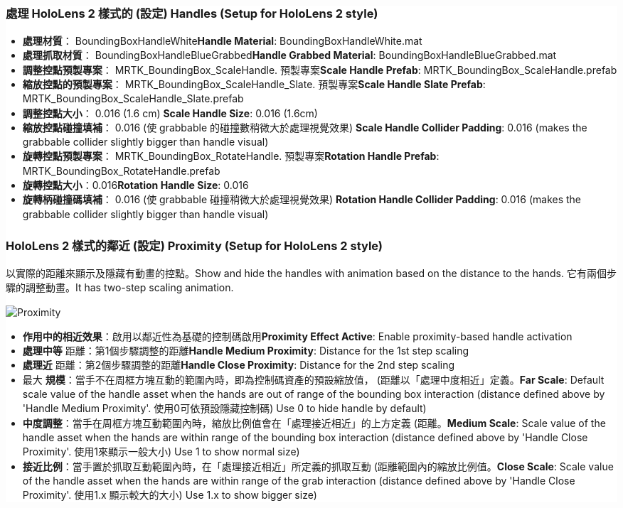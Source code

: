 ### <a name="handles-setup-for-hololens-2-style"></a><span data-ttu-id="dad2a-177">處理 HoloLens 2 樣式的 (設定) </span><span class="sxs-lookup"><span data-stu-id="dad2a-177">Handles (Setup for HoloLens 2 style)</span></span>

* <span data-ttu-id="dad2a-178">**處理材質**： BoundingBoxHandleWhite</span><span class="sxs-lookup"><span data-stu-id="dad2a-178">**Handle Material**: BoundingBoxHandleWhite.mat</span></span>
* <span data-ttu-id="dad2a-179">**處理抓取材質**： BoundingBoxHandleBlueGrabbed</span><span class="sxs-lookup"><span data-stu-id="dad2a-179">**Handle Grabbed Material**: BoundingBoxHandleBlueGrabbed.mat</span></span>
* <span data-ttu-id="dad2a-180">**調整控點預製專案**： MRTK_BoundingBox_ScaleHandle. 預製專案</span><span class="sxs-lookup"><span data-stu-id="dad2a-180">**Scale Handle Prefab**: MRTK_BoundingBox_ScaleHandle.prefab</span></span>
* <span data-ttu-id="dad2a-181">**縮放控點的預製專案**： MRTK_BoundingBox_ScaleHandle_Slate. 預製專案</span><span class="sxs-lookup"><span data-stu-id="dad2a-181">**Scale Handle Slate Prefab**: MRTK_BoundingBox_ScaleHandle_Slate.prefab</span></span>
* <span data-ttu-id="dad2a-182">**調整控點大小**： 0.016 (1.6 cm) </span><span class="sxs-lookup"><span data-stu-id="dad2a-182">**Scale Handle Size**: 0.016 (1.6cm)</span></span>
* <span data-ttu-id="dad2a-183">**縮放控點碰撞填補**： 0.016 (使 grabbable 的碰撞數稍微大於處理視覺效果) </span><span class="sxs-lookup"><span data-stu-id="dad2a-183">**Scale Handle Collider Padding**: 0.016 (makes the grabbable collider slightly bigger than handle visual)</span></span>
* <span data-ttu-id="dad2a-184">**旋轉控點預製專案**： MRTK_BoundingBox_RotateHandle. 預製專案</span><span class="sxs-lookup"><span data-stu-id="dad2a-184">**Rotation Handle Prefab**: MRTK_BoundingBox_RotateHandle.prefab</span></span>
* <span data-ttu-id="dad2a-185">**旋轉控點大小**：0.016</span><span class="sxs-lookup"><span data-stu-id="dad2a-185">**Rotation Handle Size**: 0.016</span></span>
* <span data-ttu-id="dad2a-186">**旋轉柄碰撞碼填補**： 0.016 (使 grabbable 碰撞稍微大於處理視覺效果) </span><span class="sxs-lookup"><span data-stu-id="dad2a-186">**Rotation Handle Collider Padding**: 0.016 (makes the grabbable collider slightly bigger than handle visual)</span></span>

### <a name="proximity-setup-for-hololens-2-style"></a><span data-ttu-id="dad2a-187">HoloLens 2 樣式的鄰近 (設定) </span><span class="sxs-lookup"><span data-stu-id="dad2a-187">Proximity (Setup for HoloLens 2 style)</span></span>

<span data-ttu-id="dad2a-188">以實際的距離來顯示及隱藏有動畫的控點。</span><span class="sxs-lookup"><span data-stu-id="dad2a-188">Show and hide the handles with animation based on the distance to the hands.</span></span> <span data-ttu-id="dad2a-189">它有兩個步驟的調整動畫。</span><span class="sxs-lookup"><span data-stu-id="dad2a-189">It has two-step scaling animation.</span></span>

<img src="../images/bounding-box/MRTK_BoundingBox_Proximity.png" alt="Proximity">

* <span data-ttu-id="dad2a-190">**作用中的相近效果**：啟用以鄰近性為基礎的控制碼啟用</span><span class="sxs-lookup"><span data-stu-id="dad2a-190">**Proximity Effect Active**: Enable proximity-based handle activation</span></span>
* <span data-ttu-id="dad2a-191">**處理中等** 距離：第1個步驟調整的距離</span><span class="sxs-lookup"><span data-stu-id="dad2a-191">**Handle Medium Proximity**: Distance for the 1st step scaling</span></span>
* <span data-ttu-id="dad2a-192">**處理近** 距離：第2個步驟調整的距離</span><span class="sxs-lookup"><span data-stu-id="dad2a-192">**Handle Close Proximity**: Distance for the 2nd step scaling</span></span>
* <span data-ttu-id="dad2a-193">最大 **規模**：當手不在周框方塊互動的範圍內時，即為控制碼資產的預設縮放值， (距離以「處理中度相近」定義。</span><span class="sxs-lookup"><span data-stu-id="dad2a-193">**Far Scale**: Default scale value of the handle asset when the hands are out of range of the bounding box interaction (distance defined above by 'Handle Medium Proximity'.</span></span> <span data-ttu-id="dad2a-194">使用0可依預設隱藏控制碼) </span><span class="sxs-lookup"><span data-stu-id="dad2a-194">Use 0 to hide handle by default)</span></span>
* <span data-ttu-id="dad2a-195">**中度調整**：當手在周框方塊互動範圍內時，縮放比例值會在「處理接近相近」的上方定義 (距離。</span><span class="sxs-lookup"><span data-stu-id="dad2a-195">**Medium Scale**: Scale value of the handle asset when the hands are within range of the bounding box interaction (distance defined above by 'Handle Close Proximity'.</span></span> <span data-ttu-id="dad2a-196">使用1來顯示一般大小) </span><span class="sxs-lookup"><span data-stu-id="dad2a-196">Use 1 to show normal size)</span></span>
* <span data-ttu-id="dad2a-197">**接近比例**：當手置於抓取互動範圍內時，在「處理接近相近」所定義的抓取互動 (距離範圍內的縮放比例值。</span><span class="sxs-lookup"><span data-stu-id="dad2a-197">**Close Scale**: Scale value of the handle asset when the hands are within range of the grab interaction (distance defined above by 'Handle Close Proximity'.</span></span> <span data-ttu-id="dad2a-198">使用1.x 顯示較大的大小) </span><span class="sxs-lookup"><span data-stu-id="dad2a-198">Use 1.x to show bigger size)</span></span>